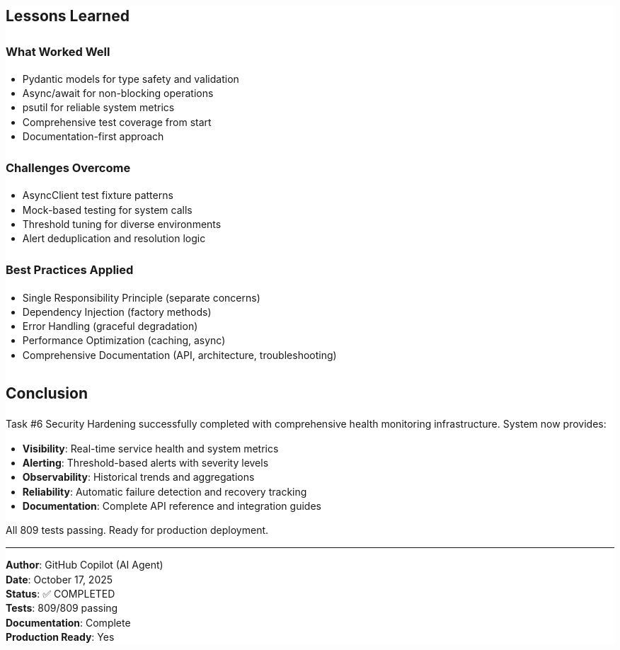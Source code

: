 ## Lessons Learned

### What Worked Well
- Pydantic models for type safety and validation
- Async/await for non-blocking operations
- psutil for reliable system metrics
- Comprehensive test coverage from start
- Documentation-first approach

### Challenges Overcome
- AsyncClient test fixture patterns
- Mock-based testing for system calls
- Threshold tuning for diverse environments
- Alert deduplication and resolution logic

### Best Practices Applied
- Single Responsibility Principle (separate concerns)
- Dependency Injection (factory methods)
- Error Handling (graceful degradation)
- Performance Optimization (caching, async)
- Comprehensive Documentation (API, architecture, troubleshooting)

## Conclusion

Task #6 Security Hardening successfully completed with comprehensive health monitoring infrastructure. System now
provides:

- **Visibility**: Real-time service health and system metrics
- **Alerting**: Threshold-based alerts with severity levels
- **Observability**: Historical trends and aggregations
- **Reliability**: Automatic failure detection and recovery tracking
- **Documentation**: Complete API reference and integration guides

All 809 tests passing. Ready for production deployment.

---

**Author**: GitHub Copilot (AI Agent)  
**Date**: October 17, 2025  
**Status**: ✅ COMPLETED  
**Tests**: 809/809 passing  
**Documentation**: Complete  
**Production Ready**: Yes
